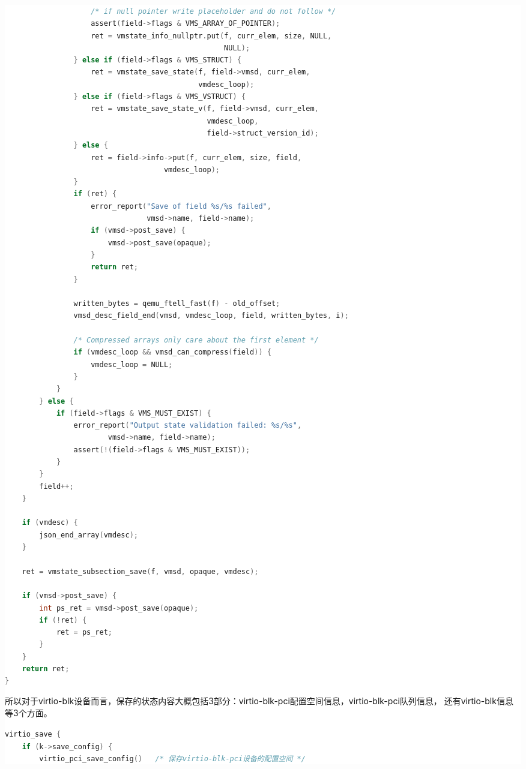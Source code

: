 ```c
                    /* if null pointer write placeholder and do not follow */
                    assert(field->flags & VMS_ARRAY_OF_POINTER);
                    ret = vmstate_info_nullptr.put(f, curr_elem, size, NULL,
                                                   NULL);
                } else if (field->flags & VMS_STRUCT) {
                    ret = vmstate_save_state(f, field->vmsd, curr_elem,
                                             vmdesc_loop);
                } else if (field->flags & VMS_VSTRUCT) {
                    ret = vmstate_save_state_v(f, field->vmsd, curr_elem,
                                               vmdesc_loop,
                                               field->struct_version_id);
                } else {
                    ret = field->info->put(f, curr_elem, size, field,
                                     vmdesc_loop);
                }
                if (ret) {
                    error_report("Save of field %s/%s failed",
                                 vmsd->name, field->name);
                    if (vmsd->post_save) {
                        vmsd->post_save(opaque);
                    }
                    return ret;
                }

                written_bytes = qemu_ftell_fast(f) - old_offset;
                vmsd_desc_field_end(vmsd, vmdesc_loop, field, written_bytes, i);

                /* Compressed arrays only care about the first element */
                if (vmdesc_loop && vmsd_can_compress(field)) {
                    vmdesc_loop = NULL;
                }
            }
        } else {
            if (field->flags & VMS_MUST_EXIST) {
                error_report("Output state validation failed: %s/%s",
                        vmsd->name, field->name);
                assert(!(field->flags & VMS_MUST_EXIST));
            }
        }
        field++;
    }

    if (vmdesc) {
        json_end_array(vmdesc);
    }

    ret = vmstate_subsection_save(f, vmsd, opaque, vmdesc);

    if (vmsd->post_save) {
        int ps_ret = vmsd->post_save(opaque);
        if (!ret) {
            ret = ps_ret;
        }
    }
    return ret;
}
```
所以对于virtio-blk设备而言，保存的状态内容大概包括3部分：virtio-blk-pci配置空间信息，virtio-blk-pci队列信息，
还有virtio-blk信息等3个方面。
```c
virtio_save {
    if (k->save_config) {
        virtio_pci_save_config()   /* 保存virtio-blk-pci设备的配置空间 */
```